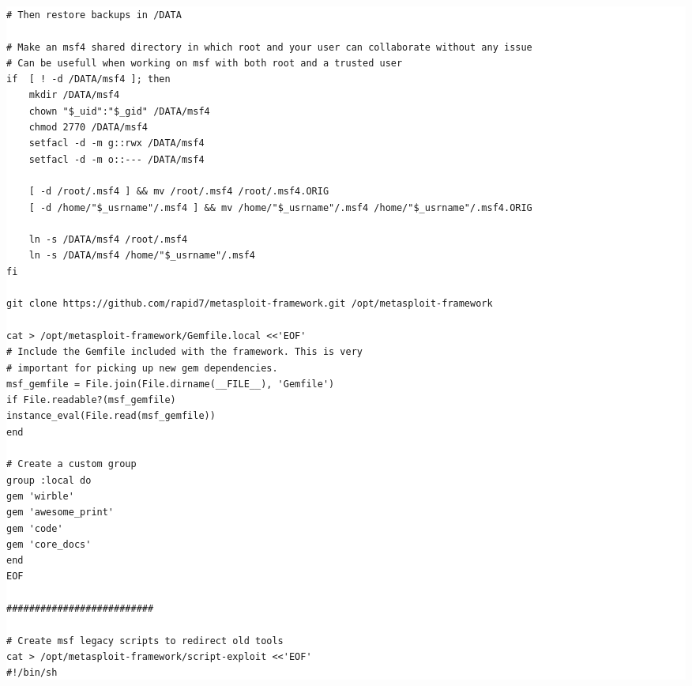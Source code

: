     # Then restore backups in /DATA

    # Make an msf4 shared directory in which root and your user can collaborate without any issue
    # Can be usefull when working on msf with both root and a trusted user
    if  [ ! -d /DATA/msf4 ]; then
        mkdir /DATA/msf4
        chown "$_uid":"$_gid" /DATA/msf4
        chmod 2770 /DATA/msf4
        setfacl -d -m g::rwx /DATA/msf4
        setfacl -d -m o::--- /DATA/msf4
        
        [ -d /root/.msf4 ] && mv /root/.msf4 /root/.msf4.ORIG
        [ -d /home/"$_usrname"/.msf4 ] && mv /home/"$_usrname"/.msf4 /home/"$_usrname"/.msf4.ORIG
        
        ln -s /DATA/msf4 /root/.msf4
        ln -s /DATA/msf4 /home/"$_usrname"/.msf4
    fi

    git clone https://github.com/rapid7/metasploit-framework.git /opt/metasploit-framework

    cat > /opt/metasploit-framework/Gemfile.local <<'EOF'
    # Include the Gemfile included with the framework. This is very
    # important for picking up new gem dependencies.
    msf_gemfile = File.join(File.dirname(__FILE__), 'Gemfile')
    if File.readable?(msf_gemfile)
    instance_eval(File.read(msf_gemfile))
    end

    # Create a custom group
    group :local do
    gem 'wirble'
    gem 'awesome_print'
    gem 'code'
    gem 'core_docs'
    end
    EOF

    ##########################

    # Create msf legacy scripts to redirect old tools
    cat > /opt/metasploit-framework/script-exploit <<'EOF'
    #!/bin/sh
